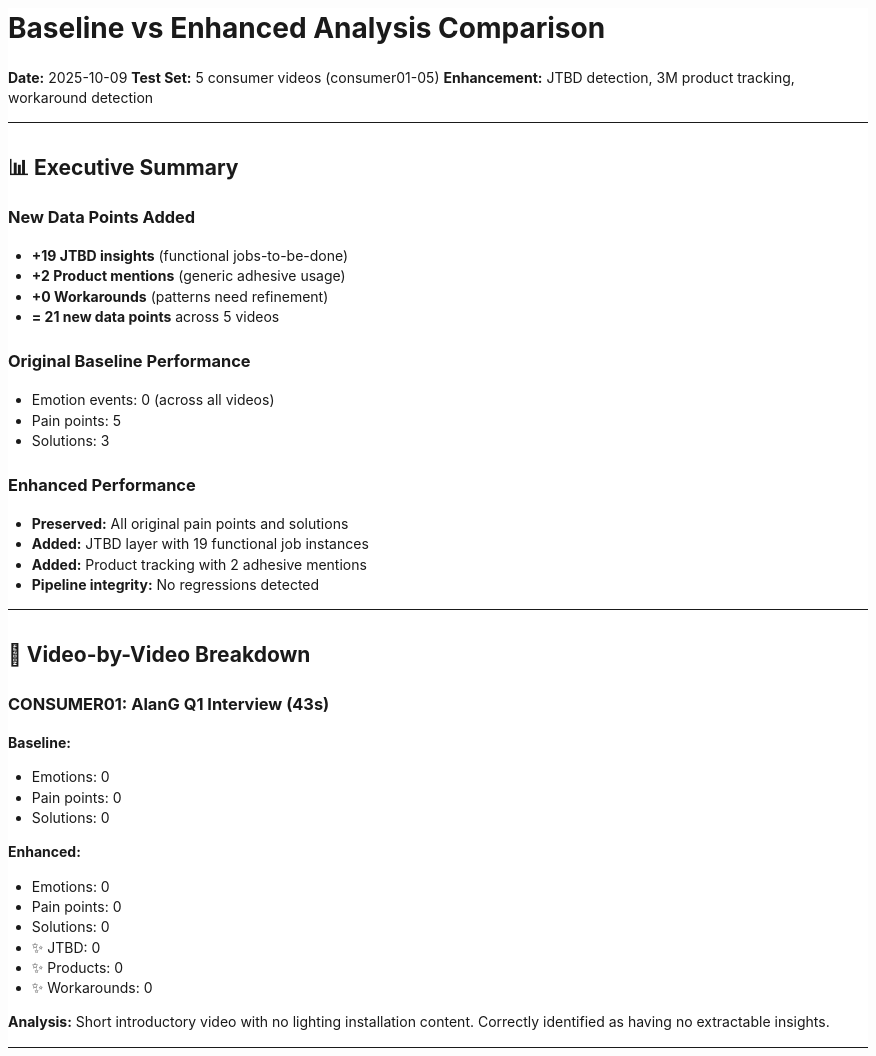 # Baseline vs Enhanced Analysis Comparison

**Date:** 2025-10-09
**Test Set:** 5 consumer videos (consumer01-05)
**Enhancement:** JTBD detection, 3M product tracking, workaround detection

---

## 📊 Executive Summary

### New Data Points Added
- **+19 JTBD insights** (functional jobs-to-be-done)
- **+2 Product mentions** (generic adhesive usage)
- **+0 Workarounds** (patterns need refinement)
- **= 21 new data points** across 5 videos

### Original Baseline Performance
- Emotion events: 0 (across all videos)
- Pain points: 5
- Solutions: 3

### Enhanced Performance
- **Preserved:** All original pain points and solutions
- **Added:** JTBD layer with 19 functional job instances
- **Added:** Product tracking with 2 adhesive mentions
- **Pipeline integrity:** No regressions detected

---

## 🎯 Video-by-Video Breakdown

### CONSUMER01: AlanG Q1 Interview (43s)

**Baseline:**
- Emotions: 0
- Pain points: 0
- Solutions: 0

**Enhanced:**
- Emotions: 0
- Pain points: 0
- Solutions: 0
- ✨ JTBD: 0
- ✨ Products: 0
- ✨ Workarounds: 0

**Analysis:** Short introductory video with no lighting installation content. Correctly identified as having no extractable insights.

---

